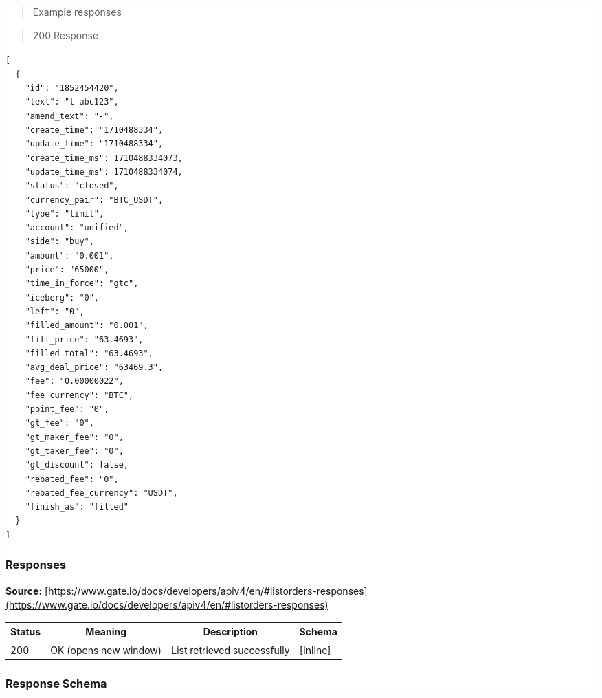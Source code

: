 > Example responses

> 200 Response

```
[
  {
    "id": "1852454420",
    "text": "t-abc123",
    "amend_text": "-",
    "create_time": "1710488334",
    "update_time": "1710488334",
    "create_time_ms": 1710488334073,
    "update_time_ms": 1710488334074,
    "status": "closed",
    "currency_pair": "BTC_USDT",
    "type": "limit",
    "account": "unified",
    "side": "buy",
    "amount": "0.001",
    "price": "65000",
    "time_in_force": "gtc",
    "iceberg": "0",
    "left": "0",
    "filled_amount": "0.001",
    "fill_price": "63.4693",
    "filled_total": "63.4693",
    "avg_deal_price": "63469.3",
    "fee": "0.00000022",
    "fee_currency": "BTC",
    "point_fee": "0",
    "gt_fee": "0",
    "gt_maker_fee": "0",
    "gt_taker_fee": "0",
    "gt_discount": false,
    "rebated_fee": "0",
    "rebated_fee_currency": "USDT",
    "finish_as": "filled"
  }
]
```

### Responses

**Source:**
[https://www.gate.io/docs/developers/apiv4/en/#listorders-responses](https://www.gate.io/docs/developers/apiv4/en/#listorders-responses)

| Status | Meaning                                                                    | Description                 | Schema     |
| ------ | -------------------------------------------------------------------------- | --------------------------- | ---------- |
| 200    | [OK (opens new window)](https://tools.ietf.org/html/rfc7231#section-6.3.1) | List retrieved successfully | \[Inline\] |

### Response Schema
